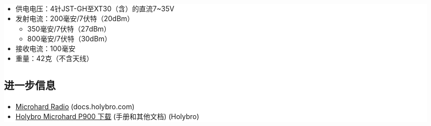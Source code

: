 - 供电电压：4针JST-GH至XT30（含）的直流7~35V
- 发射电流：200毫安/7伏特（20dBm）
  - 350毫安/7伏特（27dBm）
  - 800毫安/7伏特（30dBm）
- 接收电流：100毫安
- 重量：42克（不含天线）

## 进一步信息

- [Microhard Radio](https://docs.holybro.com/telemetry-radio/microhard-radio) (docs.holybro.com)
- [Holybro Microhard P900 下载](https://docs.holybro.com/telemetry-radio/microhard-radio/download) (手册和其他文档) (Holybro)